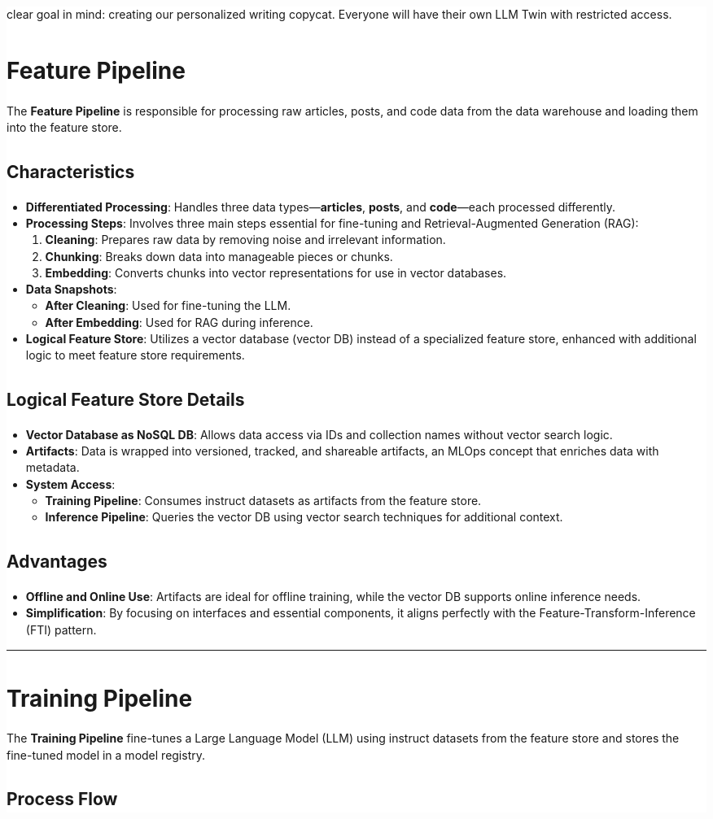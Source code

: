 clear goal in mind: creating our personalized writing copycat. Everyone will have their own LLM Twin with restricted access.


# Feature Pipeline

The **Feature Pipeline** is responsible for processing raw articles, posts, and code data from the data warehouse and loading them into the feature store.

## Characteristics

- **Differentiated Processing**: Handles three data types—**articles**, **posts**, and **code**—each processed differently.
- **Processing Steps**: Involves three main steps essential for fine-tuning and Retrieval-Augmented Generation (RAG):
  1. **Cleaning**: Prepares raw data by removing noise and irrelevant information.
  2. **Chunking**: Breaks down data into manageable pieces or chunks.
  3. **Embedding**: Converts chunks into vector representations for use in vector databases.
- **Data Snapshots**:
  - **After Cleaning**: Used for fine-tuning the LLM.
  - **After Embedding**: Used for RAG during inference.
- **Logical Feature Store**: Utilizes a vector database (vector DB) instead of a specialized feature store, enhanced with additional logic to meet feature store requirements.

## Logical Feature Store Details

- **Vector Database as NoSQL DB**: Allows data access via IDs and collection names without vector search logic.
- **Artifacts**: Data is wrapped into versioned, tracked, and shareable artifacts, an MLOps concept that enriches data with metadata.
- **System Access**:
  - **Training Pipeline**: Consumes instruct datasets as artifacts from the feature store.
  - **Inference Pipeline**: Queries the vector DB using vector search techniques for additional context.

## Advantages

- **Offline and Online Use**: Artifacts are ideal for offline training, while the vector DB supports online inference needs.
- **Simplification**: By focusing on interfaces and essential components, it aligns perfectly with the Feature-Transform-Inference (FTI) pattern.

---

# Training Pipeline

The **Training Pipeline** fine-tunes a Large Language Model (LLM) using instruct datasets from the feature store and stores the fine-tuned model in a model registry.

## Process Flow
